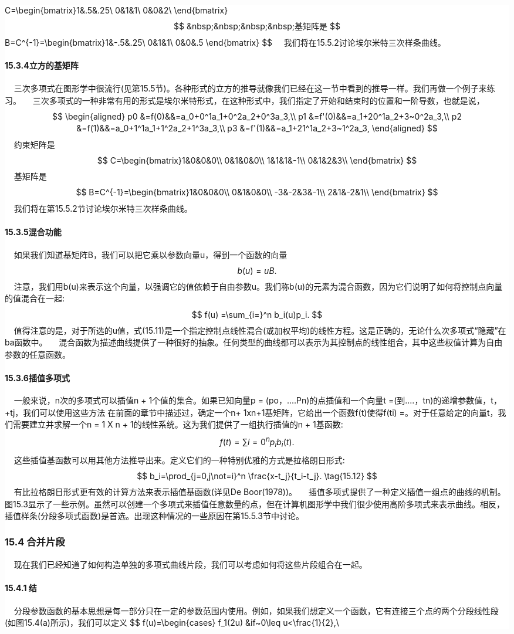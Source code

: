 C=\begin{bmatrix}1&.5&.25\\ 0&1&1\\ 0&0&2\\ \end{bmatrix}
$$
&nbsp;&nbsp;&nbsp;&nbsp;基矩阵是
$$
B=C^{-1}=\begin{bmatrix}1&-.5&.25\\ 0&1&1\\ 0&0&.5 \end{bmatrix}
$$
&nbsp;&nbsp;&nbsp;&nbsp;我们将在15.5.2讨论埃尔米特三次样条曲线。
#### 15.3.4立方的基矩阵
&nbsp;&nbsp;&nbsp;&nbsp;三次多项式在图形学中很流行(见第15.5节)。各种形式的立方的推导就像我们已经在这一节中看到的推导一样。我们再做一个例子来练习。
&nbsp;&nbsp;&nbsp;&nbsp;三次多项式的一种非常有用的形式是埃尔米特形式，在这种形式中，我们指定了开始和结束时的位置和一阶导数，也就是说，
$$
\begin{aligned}
p0 &=f(0)&&=a_0+0^1a_1+0^2a_2+0^3a_3,\\
p1 &=f'(0)&&=a_1+20^1a_2+3~0^2a_3,\\
p2 &=f(1)&&=a_0+1^1a_1+1^2a_2+1^3a_3,\\
p3 &=f'(1)&&=a_1+21^1a_2+3~1^2a_3,
\end{aligned}
$$
&nbsp;&nbsp;&nbsp;&nbsp;约束矩阵是
$$
C=\begin{bmatrix}1&0&0&0\\ 0&1&0&0\\ 1&1&1&-1\\ 0&1&2&3\\ \end{bmatrix}
$$
&nbsp;&nbsp;&nbsp;&nbsp;基矩阵是
$$
B=C^{-1}=\begin{bmatrix}1&0&0&0\\ 0&1&0&0\\ -3&-2&3&-1\\ 2&1&-2&1\\ \end{bmatrix}
$$
&nbsp;&nbsp;&nbsp;&nbsp;我们将在第15.5.2节讨论埃尔米特三次样条曲线。
#### 15.3.5混合功能
&nbsp;&nbsp;&nbsp;&nbsp;如果我们知道基矩阵B，我们可以把它乘以参数向量u，得到一个函数的向量
$$
b(u) =uB.
$$
&nbsp;&nbsp;&nbsp;&nbsp;注意，我们用b(u)来表示这个向量，以强调它的值依赖于自由参数u。我们称b(u)的元素为混合函数，因为它们说明了如何将控制点向量的值混合在一起:
$$
f(u) =\sum_{i=}^n b_i(u)p_i.
$$
&nbsp;&nbsp;&nbsp;&nbsp;值得注意的是，对于所选的u值，式(15.11)是一个指定控制点线性混合(或加权平均)的线性方程。这是正确的，无论什么次多项式“隐藏”在ba函数中。
&nbsp;&nbsp;&nbsp;&nbsp;混合函数为描述曲线提供了一种很好的抽象。任何类型的曲线都可以表示为其控制点的线性组合，其中这些权值计算为自由参数的任意函数。
#### 15.3.6插值多项式
&nbsp;&nbsp;&nbsp;&nbsp;一般来说，n次的多项式可以插值n + 1个值的集合。如果已知向量p = (po，....Pn)的点插值和一个向量t =(到....，tn)的递增参数值，t， +tj，我们可以使用这些方法
在前面的章节中描述过，确定一个n+ 1xn+1基矩阵，它给出一个函数f(t)使得f(ti) =。对于任意给定的向量t，我们需要建立并求解一个n = 1 X n + 1的线性系统。这为我们提供了一组执行插值的n + 1基函数:
$$
f(t)=\sum{i=0}^np_ib_i(t).
$$
&nbsp;&nbsp;&nbsp;&nbsp;这些插值基函数可以用其他方法推导出来。定义它们的一种特别优雅的方式是拉格朗日形式:
$$
b_i=\prod_{j=0,j\not=i}^n \frac{x-t_j}{t_i-t_j}. \tag{15.12}
$$
&nbsp;&nbsp;&nbsp;&nbsp;有比拉格朗日形式更有效的计算方法来表示插值基函数(详见De Boor(1978))。
&nbsp;&nbsp;&nbsp;&nbsp;插值多项式提供了一种定义插值一组点的曲线的机制。图15.3显示了一些示例。虽然可以创建一个多项式来插值任意数量的点，但在计算机图形学中我们很少使用高阶多项式来表示曲线。相反，插值样条(分段多项式函数)是首选。出现这种情况的一些原因在第15.5.3节中讨论。
### 15.4 合并片段
&nbsp;&nbsp;&nbsp;&nbsp;现在我们已经知道了如何构造单独的多项式曲线片段，我们可以考虑如何将这些片段组合在一起。
#### 15.4.1 结
&nbsp;&nbsp;&nbsp;&nbsp;分段参数函数的基本思想是每一部分只在一定的参数范围内使用。例如，如果我们想定义一个函数，它有连接三个点的两个分段线性段(如图15.4(a)所示)，我们可以定义
$$
f(u)=\begin{cases}
f_1(2u) &if~0\leq u<\frac{1}{2},\\